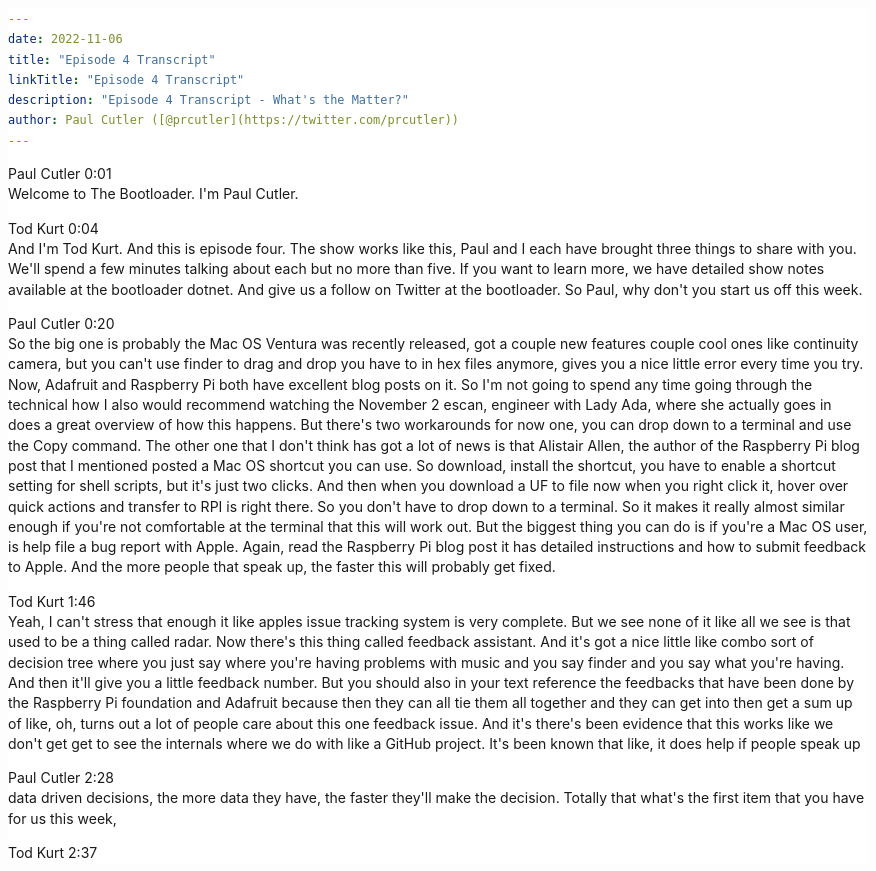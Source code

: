 ```yaml
---
date: 2022-11-06
title: "Episode 4 Transcript"
linkTitle: "Episode 4 Transcript"
description: "Episode 4 Transcript - What's the Matter?"
author: Paul Cutler ([@prcutler](https://twitter.com/prcutler))
---
```


Paul Cutler  0:01  
Welcome to The Bootloader. I'm Paul Cutler.

Tod Kurt  0:04  
And I'm Tod Kurt. And this is episode four. The show works like this, Paul and I each have brought three things to share with you. We'll spend a few minutes talking about each but no more than five. If you want to learn more, we have detailed show notes available at the bootloader dotnet. And give us a follow on Twitter at the bootloader. So Paul, why don't you start us off this week.

Paul Cutler  0:20  
So the big one is probably the Mac OS Ventura was recently released, got a couple new features couple cool ones like continuity camera, but you can't use finder to drag and drop you have to in hex files anymore, gives you a nice little error every time you try. Now, Adafruit and Raspberry Pi both have excellent blog posts on it. So I'm not going to spend any time going through the technical how I also would recommend watching the November 2 escan, engineer with Lady Ada, where she actually goes in does a great overview of how this happens. But there's two workarounds for now one, you can drop down to a terminal and use the Copy command. The other one that I don't think has got a lot of news is that Alistair Allen, the author of the Raspberry Pi blog post that I mentioned posted a Mac OS shortcut you can use. So download, install the shortcut, you have to enable a shortcut setting for shell scripts, but it's just two clicks. And then when you download a UF to file now when you right click it, hover over quick actions and transfer to RPI is right there. So you don't have to drop down to a terminal. So it makes it really almost similar enough if you're not comfortable at the terminal that this will work out. But the biggest thing you can do is if you're a Mac OS user, is help file a bug report with Apple. Again, read the Raspberry Pi blog post it has detailed instructions and how to submit feedback to Apple. And the more people that speak up, the faster this will probably get fixed.

Tod Kurt  1:46  
Yeah, I can't stress that enough it like apples issue tracking system is very complete. But we see none of it like all we see is that used to be a thing called radar. Now there's this thing called feedback assistant. And it's got a nice little like combo sort of decision tree where you just say where you're having problems with music and you say finder and you say what you're having. And then it'll give you a little feedback number. But you should also in your text reference the feedbacks that have been done by the Raspberry Pi foundation and Adafruit because then they can all tie them all together and they can get into then get a sum up of like, oh, turns out a lot of people care about this one feedback issue. And it's there's been evidence that this works like we don't get get to see the internals where we do with like a GitHub project. It's been known that like, it does help if people speak up

Paul Cutler  2:28  
data driven decisions, the more data they have, the faster they'll make the decision. Totally that what's the first item that you have for us this week, 

Tod Kurt  2:37  